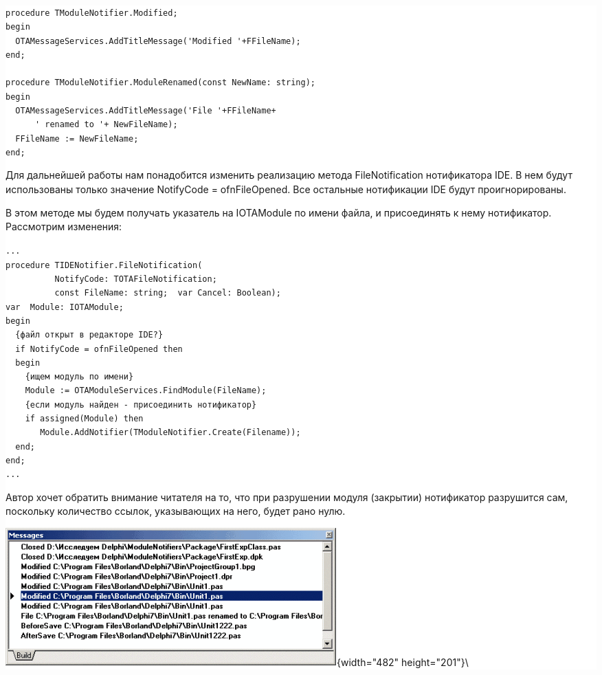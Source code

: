     procedure TModuleNotifier.Modified;
    begin
      OTAMessageServices.AddTitleMessage('Modified '+FFileName);
    end;
     
    procedure TModuleNotifier.ModuleRenamed(const NewName: string);
    begin
      OTAMessageServices.AddTitleMessage('File '+FFileName+ 
          ' renamed to '+ NewFileName);
      FFileName := NewFileName;
    end;

Для дальнейшей работы нам понадобится изменить реализацию метода
FileNotification нотификатора IDE. В нем будут использованы только
значение NotifyCode = ofnFileOpened. Все остальные нотификации IDE будут
проигнорированы.

В этом методе мы будем получать указатель на IOTAModule по имени файла,
и присоединять к нему нотификатор. Рассмотрим изменения:

    ...
    procedure TIDENotifier.FileNotification(
              NotifyCode: TOTAFileNotification;
              const FileName: string;  var Cancel: Boolean);
    var  Module: IOTAModule;
    begin
      {файл открыт в редакторе IDE?}
      if NotifyCode = ofnFileOpened then
      begin
        {ищем модуль по имени}
        Module := OTAModuleServices.FindModule(FileName);
        {если модуль найден - присоединить нотификатор}
        if assigned(Module) then
           Module.AddNotifier(TModuleNotifier.Create(Filename));
      end;
    end;
    ...

Автор хочет обратить внимание читателя на то, что при разрушении модуля
(закрытии) нотификатор разрушится сам, поскольку количество ссылок,
указывающих на него, будет рано нулю.

![clip0289](/pic/clip0289.gif){width="482" height="201"}\
